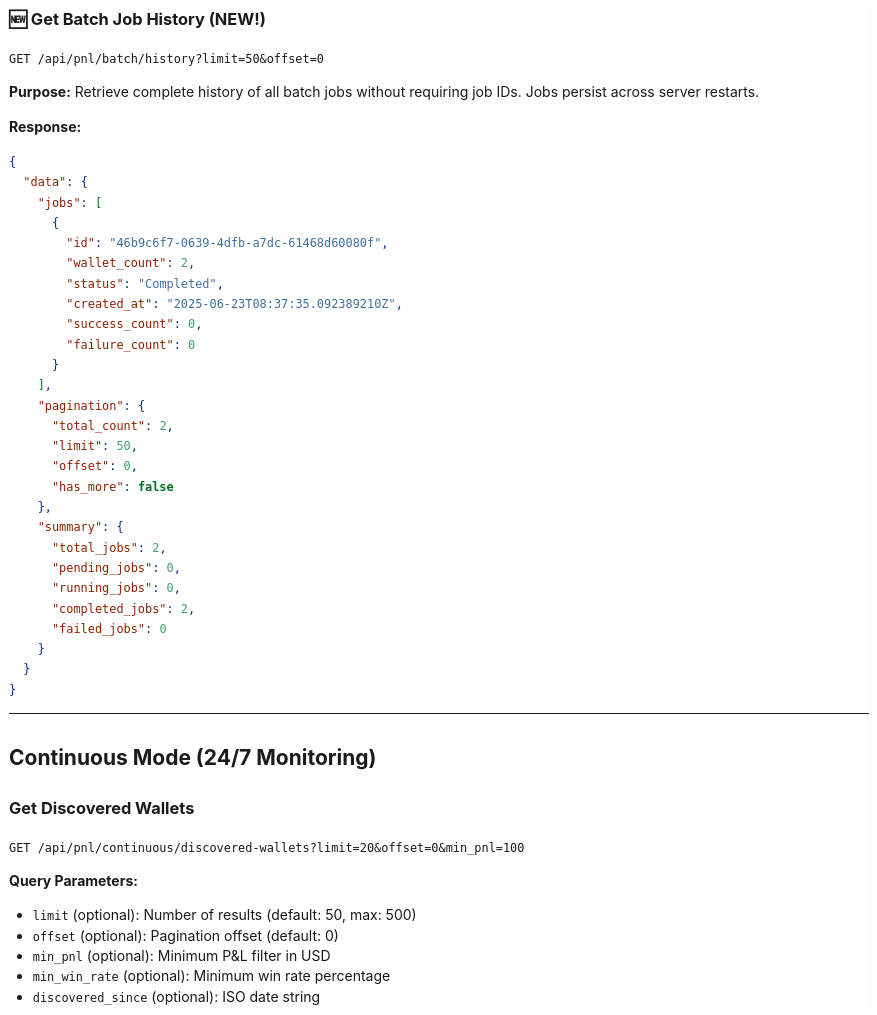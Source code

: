 ```json
```

### 🆕 Get Batch Job History (NEW!)
```http
GET /api/pnl/batch/history?limit=50&offset=0
```

**Purpose:** Retrieve complete history of all batch jobs without requiring job IDs. Jobs persist across server restarts.

**Response:**
```json
{
  "data": {
    "jobs": [
      {
        "id": "46b9c6f7-0639-4dfb-a7dc-61468d60080f",
        "wallet_count": 2,
        "status": "Completed",
        "created_at": "2025-06-23T08:37:35.092389210Z",
        "success_count": 0,
        "failure_count": 0
      }
    ],
    "pagination": {
      "total_count": 2,
      "limit": 50,
      "offset": 0,
      "has_more": false
    },
    "summary": {
      "total_jobs": 2,
      "pending_jobs": 0,
      "running_jobs": 0,
      "completed_jobs": 2,
      "failed_jobs": 0
    }
  }
}
```

---

## Continuous Mode (24/7 Monitoring)

### Get Discovered Wallets
```http
GET /api/pnl/continuous/discovered-wallets?limit=20&offset=0&min_pnl=100
```

**Query Parameters:**
- `limit` (optional): Number of results (default: 50, max: 500)
- `offset` (optional): Pagination offset (default: 0)
- `min_pnl` (optional): Minimum P&L filter in USD
- `min_win_rate` (optional): Minimum win rate percentage
- `discovered_since` (optional): ISO date string
